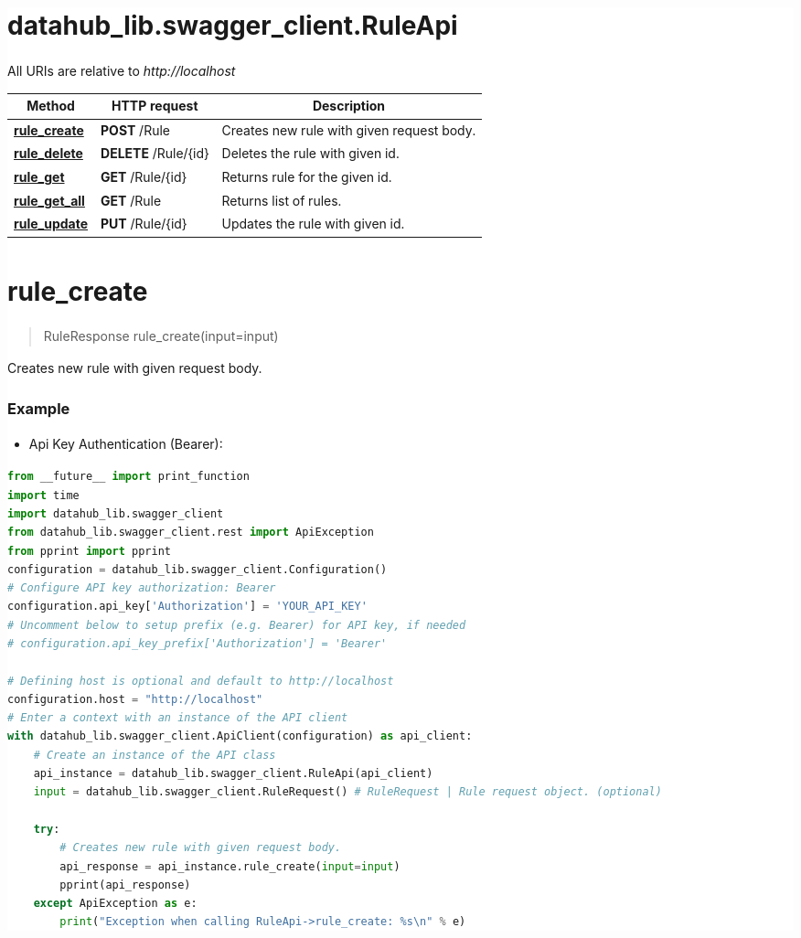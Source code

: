 # datahub_lib.swagger_client.RuleApi

All URIs are relative to *http://localhost*

Method | HTTP request | Description
------------- | ------------- | -------------
[**rule_create**](RuleApi.md#rule_create) | **POST** /Rule | Creates new rule with given request body.
[**rule_delete**](RuleApi.md#rule_delete) | **DELETE** /Rule/{id} | Deletes the rule with given id.
[**rule_get**](RuleApi.md#rule_get) | **GET** /Rule/{id} | Returns rule for the given id.
[**rule_get_all**](RuleApi.md#rule_get_all) | **GET** /Rule | Returns list of rules.
[**rule_update**](RuleApi.md#rule_update) | **PUT** /Rule/{id} | Updates the rule with given id.


# **rule_create**
> RuleResponse rule_create(input=input)

Creates new rule with given request body.

### Example

* Api Key Authentication (Bearer):
```python
from __future__ import print_function
import time
import datahub_lib.swagger_client
from datahub_lib.swagger_client.rest import ApiException
from pprint import pprint
configuration = datahub_lib.swagger_client.Configuration()
# Configure API key authorization: Bearer
configuration.api_key['Authorization'] = 'YOUR_API_KEY'
# Uncomment below to setup prefix (e.g. Bearer) for API key, if needed
# configuration.api_key_prefix['Authorization'] = 'Bearer'

# Defining host is optional and default to http://localhost
configuration.host = "http://localhost"
# Enter a context with an instance of the API client
with datahub_lib.swagger_client.ApiClient(configuration) as api_client:
    # Create an instance of the API class
    api_instance = datahub_lib.swagger_client.RuleApi(api_client)
    input = datahub_lib.swagger_client.RuleRequest() # RuleRequest | Rule request object. (optional)

    try:
        # Creates new rule with given request body.
        api_response = api_instance.rule_create(input=input)
        pprint(api_response)
    except ApiException as e:
        print("Exception when calling RuleApi->rule_create: %s\n" % e)
```
